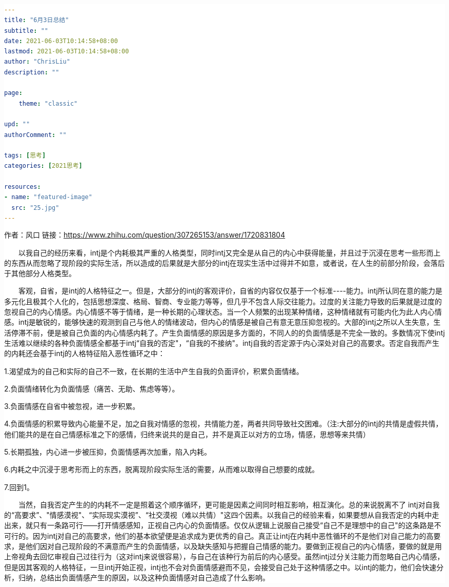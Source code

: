 ```yaml
---
title: "6月3日总结"
subtitle: ""
date: 2021-06-03T10:14:58+08:00
lastmod: 2021-06-03T10:14:58+08:00
author: "ChrisLiu"
description: ""

page:
    theme: "classic"

upd: ""
authorComment: ""

tags: [思考]
categories: [2021思考]

resources:
- name: "featured-image"
  src: "25.jpg"
---
```




作者：风口
链接：https://www.zhihu.com/question/307265153/answer/1720831804

&emsp;&emsp;以我自己的经历来看，intj是个内耗极其严重的人格类型，同时intj又完全是从自己的内心中获得能量，并且过于沉浸在思考一些形而上的东西从而忽略了现阶段的实际生活，所以造成的后果就是大部分的intj在现实生活中过得并不如意，或者说，在人生的前部分阶段，会落后于其他部分人格类型。

　　客观，自省，是intj的人格特征之一。但是，大部分的intj的客观评价，自省的内容仅仅基于一个标准----能力。intj所认同在意的能力是多元化且极其个人化的，包括思想深度、格局、智商、专业能力等等，但几乎不包含人际交往能力。过度的关注能力导致的后果就是过度的忽视自己的内心情感。内心情感不等于情绪，是一种长期的心理状态。当一个人频繁的出现某种情绪，这种情绪就有可能内化为此人内心情感。intj是敏锐的，能够快速的观测到自己与他人的情绪波动，但内心的情感是被自己有意无意压抑忽视的。大部的intj之所以人生失意，生活停滞不前，便是被自己负面的内心情感内耗了。产生负面情感的原因是多方面的，不同人的的负面情感是不完全一致的。多数情况下使intj生活难以继续的各种负面情感全都基于intj“自我的否定"，“自我的不接纳"。intj自我的否定源于内心深处对自己的高要求。否定自我而产生的内耗还会基于intj的人格特征陷入恶性循环之中：

1.渴望成为的自己和实际的自己不一致，在长期的生活中产生自我的负面评价，积累负面情绪。

2.负面情绪转化为负面情感（痛苦、无助、焦虑等等）。

3.负面情感在自省中被忽视，进一步积累。

4.负面情感的积累导致内心能量不足，加之自我对情感的忽视，共情能力差，两者共同导致社交困难。（注:大部分的intj的共情是虚假共情，他们能共的是在自己情感标准之下的感情，归终来说共的是自己，并不是真正以对方的立场，情感，思想等来共情）

5.长期孤独，内心进一步被压抑，负面情感再次加重，陷入内耗。

6.内耗之中沉浸于思考形而上的东西，脱离现阶段实际生活的需要，从而难以取得自己想要的成就。

7.回到1。

　　当然，自我否定产生的的内耗不一定是照着这个顺序循环，更可能是因素之间同时相互影响，相互演化。总的来说脱离不了 intj对自我的“高要求”、"情感漠视"、“实际现实漠视”、“社交漠视（难以共情）"这四个因素。以我自己的经验来看，如果要想从自我否定的内耗中走出来，就只有一条路可行——打开情感感知，正视自己内心的负面情感。仅仅从逻辑上说服自己接受“自己不是理想中的自己"的这条路是不可行的。因为intj对自己的高要求，他们的基本欲望便是追求成为更优秀的自己。真正让intj在内耗中恶性循环的不是他们对自己能力的高要求，是他们因对自己现阶段的不满意而产生的负面情感，以及缺失感知与把握自己情感的能力。要做到正视自己的内心情感，要做的就是用上帝视角去回忆审视自己过往行为（这对intj来说很容易），与自己在该种行为前后的内心感受。虽然intj过分关注能力而忽略自己内心情感，但是因其客观的人格特征，一旦intj开始正视，intj也不会对负面情感避而不见，会接受自己处于这种情感之中。以intj的能力，他们会快速分析，归纳，总结出负面情感产生的原因，以及这种负面情感对自己造成了什么影响。
